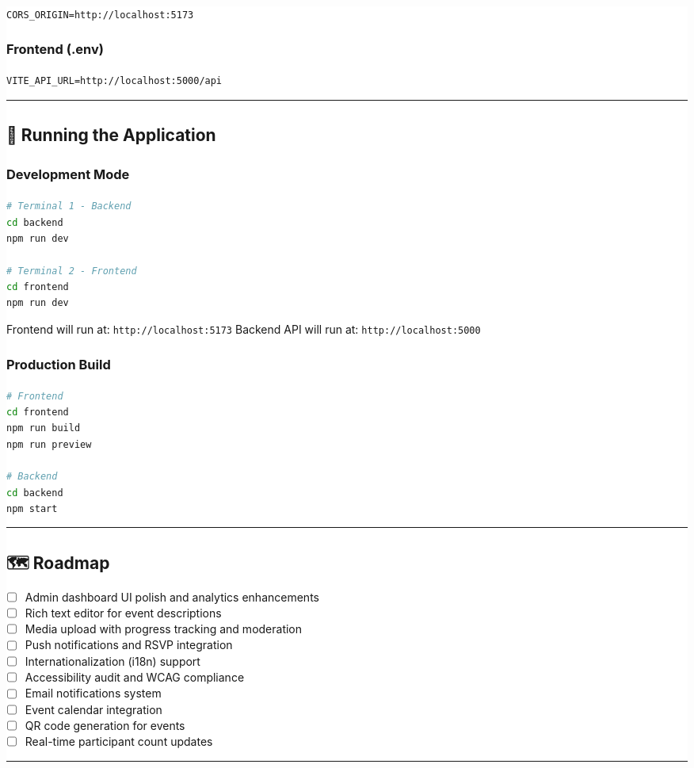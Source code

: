 ```env
CORS_ORIGIN=http://localhost:5173
```

### Frontend (.env)
```env
VITE_API_URL=http://localhost:5000/api
```

---

## 🚦 Running the Application

### Development Mode
```bash
# Terminal 1 - Backend
cd backend
npm run dev

# Terminal 2 - Frontend
cd frontend
npm run dev
```

Frontend will run at: `http://localhost:5173`
Backend API will run at: `http://localhost:5000`

### Production Build
```bash
# Frontend
cd frontend
npm run build
npm run preview

# Backend
cd backend
npm start
```

---

## 🗺️ Roadmap

- [ ] Admin dashboard UI polish and analytics enhancements
- [ ] Rich text editor for event descriptions
- [ ] Media upload with progress tracking and moderation
- [ ] Push notifications and RSVP integration
- [ ] Internationalization (i18n) support
- [ ] Accessibility audit and WCAG compliance
- [ ] Email notifications system
- [ ] Event calendar integration
- [ ] QR code generation for events
- [ ] Real-time participant count updates

---